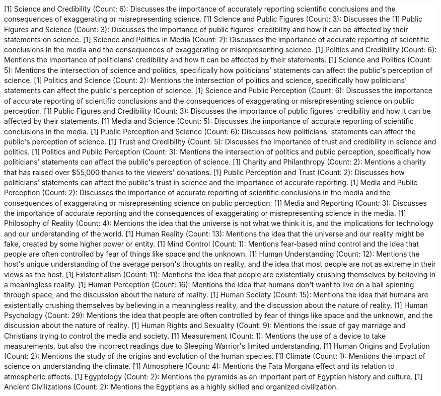 [1] Science and Credibility (Count: 6): Discusses the importance of accurately reporting scientific conclusions and the consequences of exaggerating or misrepresenting science.
[1] Science and Public Figures (Count: 3): Discusses the
[1] Public Figures and Science (Count: 3): Discusses the importance of public figures' credibility and how it can be affected by their statements on science.
[1] Science and Politics in Media (Count: 2): Discusses the importance of accurate reporting of scientific conclusions in the media and the consequences of exaggerating or misrepresenting science.
[1] Politics and Credibility (Count: 6): Mentions the importance of politicians' credibility and how it can be affected by their statements.
[1] Science and Politics (Count: 5): Mentions the intersection of science and politics, specifically how politicians' statements can affect the public's perception of science.
[1] Politics and Science (Count: 2): Mentions the intersection of politics and science, specifically how politicians' statements can affect the public's perception of science.
[1] Science and Public Perception (Count: 6): Discusses the importance of accurate reporting of scientific conclusions and the consequences of exaggerating or misrepresenting science on public perception.
[1] Public Figures and Credibility (Count: 3): Discusses the importance of public figures' credibility and how it can be affected by their statements.
[1] Media and Science (Count: 5): Discusses the importance of accurate reporting of scientific conclusions in the media.
[1] Public Perception and Science (Count: 6): Discusses how politicians' statements can affect the public's perception of science.
[1] Trust and Credibility (Count: 5): Discusses the importance of trust and credibility in science and politics.
[1] Politics and Public Perception (Count: 3): Mentions the intersection of politics and public perception, specifically how politicians' statements can affect the public's perception of science.
[1] Charity and Philanthropy (Count: 2): Mentions a charity that has raised over $55,000 thanks to the viewers' donations.
[1] Public Perception and Trust (Count: 2): Discusses how politicians' statements can affect the public's trust in science and the importance of accurate reporting.
[1] Media and Public Perception (Count: 2): Discusses the importance of accurate reporting of scientific conclusions in the media and the consequences of exaggerating or misrepresenting science on public perception.
[1] Media and Reporting (Count: 3): Discusses the importance of accurate reporting and the consequences of exaggerating or misrepresenting science in the media.
[1] Philosophy of Reality (Count: 4): Mentions the idea that the universe is not what we think it is, and the implications for technology and our understanding of the world.
[1] Human Reality (Count: 13): Mentions the idea that the universe and our reality might be fake, created by some higher power or entity.
[1] Mind Control (Count: 1): Mentions fear-based mind control and the idea that people are often controlled by fear of things like space and the unknown.
[1] Human Understanding (Count: 12): Mentions the host's unique understanding of the average person's thoughts on reality, and the idea that most people are not as extreme in their views as the host.
[1] Existentialism (Count: 11): Mentions the idea that people are existentially crushing themselves by believing in a meaningless reality.
[1] Human Perception (Count: 16): Mentions the idea that humans don't want to live on a ball spinning through space, and the discussion about the nature of reality.
[1] Human Society (Count: 15): Mentions the idea that humans are existentially crushing themselves by believing in a meaningless reality, and the discussion about the nature of reality.
[1] Human Psychology (Count: 29): Mentions the idea that people are often controlled by fear of things like space and the unknown, and the discussion about the nature of reality.
[1] Human Rights and Sexuality (Count: 9): Mentions the issue of gay marriage and Christians trying to control the media and society.
[1] Measurement (Count: 1): Mentions the use of a device to take measurements, but also the incorrect readings due to Sleeping Warrior's limited understanding.
[1] Human Origins and Evolution (Count: 2): Mentions the study of the origins and evolution of the human species.
[1] Climate (Count: 1): Mentions the impact of science on understanding the climate.
[1] Atmosphere (Count: 4): Mentions the Fata Morgana effect and its relation to atmospheric effects.
[1] Egyptology (Count: 2): Mentions the pyramids as an important part of Egyptian history and culture.
[1] Ancient Civilizations (Count: 2): Mentions the Egyptians as a highly skilled and organized civilization.